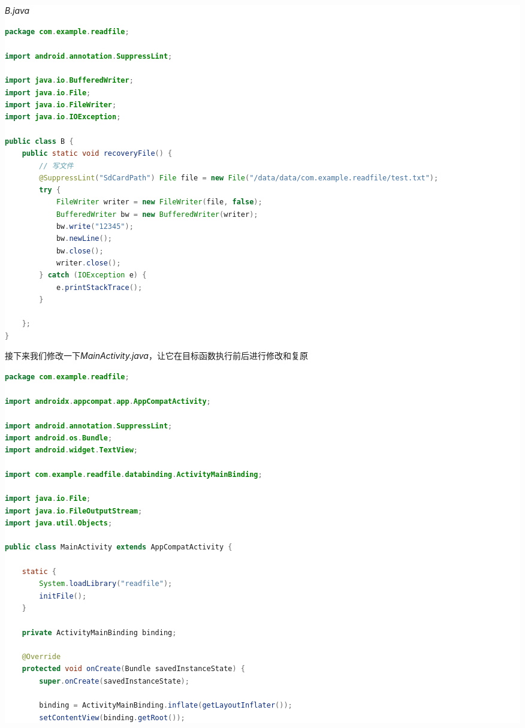 *B.java*

```java
package com.example.readfile;

import android.annotation.SuppressLint;

import java.io.BufferedWriter;
import java.io.File;
import java.io.FileWriter;
import java.io.IOException;

public class B {
    public static void recoveryFile() {
        // 写文件
        @SuppressLint("SdCardPath") File file = new File("/data/data/com.example.readfile/test.txt");
        try {
            FileWriter writer = new FileWriter(file, false);
            BufferedWriter bw = new BufferedWriter(writer);
            bw.write("12345");
            bw.newLine();
            bw.close();
            writer.close();
        } catch (IOException e) {
            e.printStackTrace();
        }

    };
}
```

接下来我们修改一下*MainActivity.java*，让它在目标函数执行前后进行修改和复原

```java
package com.example.readfile;

import androidx.appcompat.app.AppCompatActivity;

import android.annotation.SuppressLint;
import android.os.Bundle;
import android.widget.TextView;

import com.example.readfile.databinding.ActivityMainBinding;

import java.io.File;
import java.io.FileOutputStream;
import java.util.Objects;

public class MainActivity extends AppCompatActivity {

    static {
        System.loadLibrary("readfile");
        initFile();
    }

    private ActivityMainBinding binding;

    @Override
    protected void onCreate(Bundle savedInstanceState) {
        super.onCreate(savedInstanceState);

        binding = ActivityMainBinding.inflate(getLayoutInflater());
        setContentView(binding.getRoot());

```